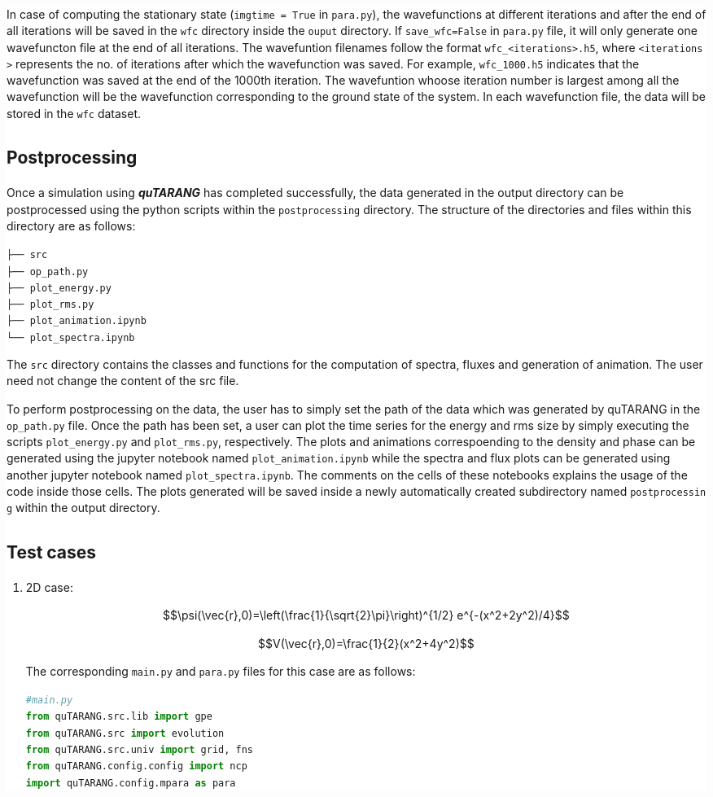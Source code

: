 In case of computing the stationary state (`imgtime = True` in `para.py`), the wavefunctions at different iterations and after the end of all iterations will be saved in the `wfc` directory inside the `ouput` directory. If `save_wfc=False` in `para.py` file, it will only generate one wavefuncton file at the end of all iterations. The wavefuntion filenames follow the format `wfc_<iterations>.h5`, where `<iterations>` represents the no. of iterations after which the wavefunction was saved. For example, `wfc_1000.h5` indicates that the wavefunction was saved at the end of the 1000th iteration. The wavefuntion whoose iteration number is largest among all the wavefunction will be the wavefunction corresponding to the ground state of the system. In each wavefunction file, the data will be stored in the `wfc` dataset.

## Postprocessing 
Once a simulation using ***quTARANG*** has completed successfully, the data generated in the output directory can be postprocessed using the python scripts within the `postprocessing` directory. The structure of the directories and files within this directory are as follows:

```
├── src
├── op_path.py    
├── plot_energy.py
├── plot_rms.py
├── plot_animation.ipynb
└── plot_spectra.ipynb
``` 

The `src` directory contains the classes and functions for the computation of spectra, fluxes and generation of animation. The user need not change the content of the src file. 

To perform postprocessing on the data, the user has to simply set the path of the data which was generated by quTARANG in the `op_path.py` file. Once the path has been set, a user can plot the time series for the energy and rms size by simply executing the scripts `plot_energy.py` and `plot_rms.py`, respectively. The plots and animations correspoending to the density and phase can be generated using the jupyter notebook named `plot_animation.ipynb` while the spectra and flux plots can be generated using another jupyter notebook named `plot_spectra.ipynb`. The comments on the cells of these notebooks explains the usage of the code inside those cells. The plots generated will be saved inside a newly automatically created subdirectory named `postprocessing` within the output directory.

## Test cases

1. 2D case:  

    $$\psi(\vec{r},0)=\left(\frac{1}{\sqrt{2}\pi}\right)^{1/2} e^{-(x^2+2y^2)/4}$$

    $$V(\vec{r},0)=\frac{1}{2}(x^2+4y^2)$$ 

    The corresponding `main.py` and `para.py` files for this case are as follows:

    ```python
    #main.py
    from quTARANG.src.lib import gpe
    from quTARANG.src import evolution
    from quTARANG.src.univ import grid, fns
    from quTARANG.config.config import ncp
    import quTARANG.config.mpara as para
